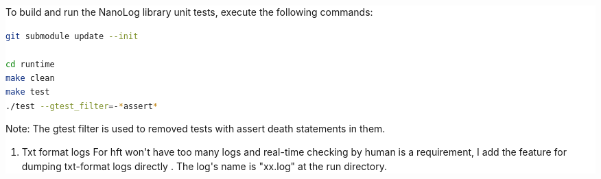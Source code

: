 To build and run the NanoLog library unit tests, execute the following commands:
```bash
git submodule update --init

cd runtime
make clean
make test
./test --gtest_filter=-*assert*
```
Note: The gtest filter is used to removed tests with assert death statements in them.
1. Txt format logs
  For hft won't have too many logs and real-time checking by human is a requirement, I add the feature for dumping txt-format logs directly .
  The log's name is "xx.log" at the run directory.
